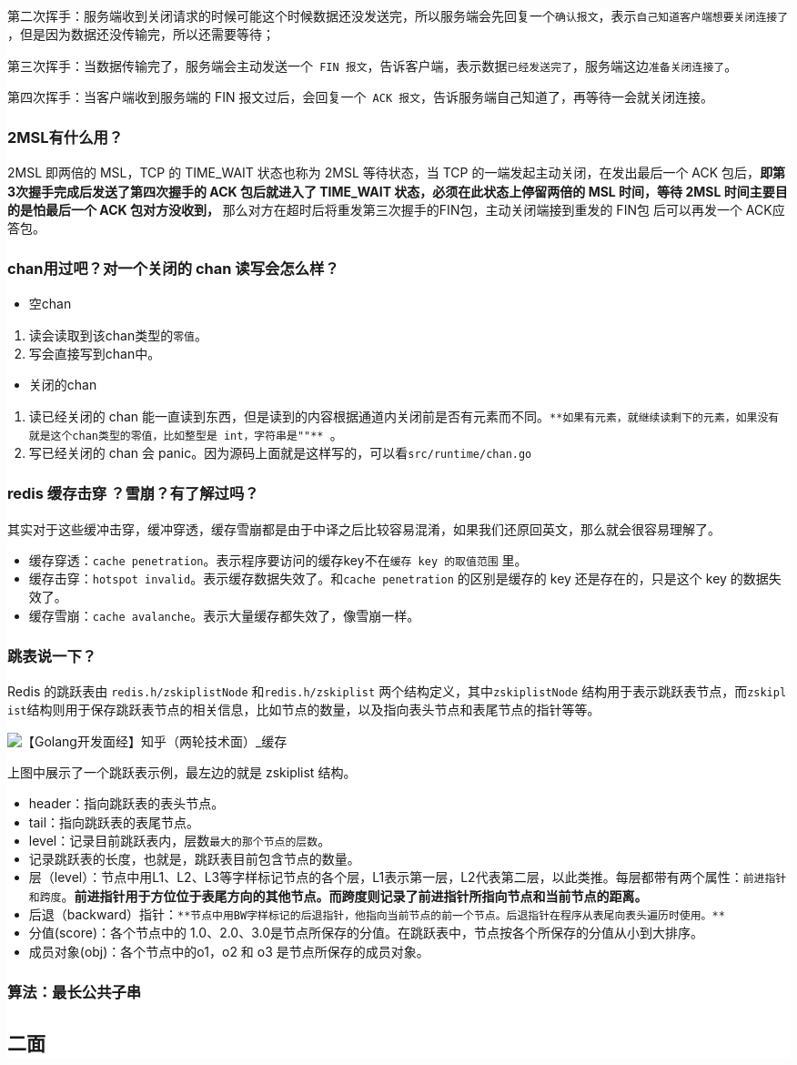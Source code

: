 第二次挥手：服务端收到关闭请求的时候可能这个时候数据还没发送完，所以服务端会先回复一个​`​确认报文​`​​，表示​`​自己知道客户端想要关闭连接了​`​，但是因为数据还没传输完，所以还需要等待；

第三次挥手：当数据传输完了，服务端会主动发送一个​`​ FIN 报文​`​​，告诉客户端，表示数据​`​已经发送完了​`​​，服务端这边​`​准备关闭连接了​`​。

第四次挥手：当客户端收到服务端的 FIN 报文过后，会回复一个​`​ ACK 报文​`​，告诉服务端自己知道了，再等待一会就关闭连接。

### 2MSL有什么用？

2MSL 即两倍的 MSL，TCP 的 TIME\_WAIT 状态也称为 2MSL 等待状态，当 TCP 的一端发起主动关闭，在发出最后一个 ACK 包后，**即第3次握手完成后发送了第四次握手的 ACK 包后就进入了 TIME\_WAIT 状态，必须在此状态上停留两倍的 MSL 时间，等待 2MSL 时间主要目的是怕最后一个 ACK 包对方没收到，** 那么对方在超时后将重发第三次握手的FIN包，主动关闭端接到重发的 FIN包 后可以再发一个 ACK应答包。

### chan用过吧？对一个关闭的 chan 读写会怎么样？

- 空chan

1. 读会读取到该chan类型的​`​零值​`​。
2. 写会直接写到chan中。

- 关闭的chan

1. 读已经关闭的 chan 能一直读到东西，但是读到的内容根据通道内关闭前是否有元素而不同。​`​**如果有元素，就继续读剩下的元素，如果没有就是这个chan类型的零值，比如整型是 int，字符串是""** ​`​。
2. 写已经关闭的 chan 会 panic。因为源码上面就是这样写的，可以看​`​src/runtime/chan.go​`​

### redis 缓存击穿 ？雪崩？有了解过吗？

其实对于这些缓冲击穿，缓冲穿透，缓存雪崩都是由于中译之后比较容易混淆，如果我们还原回英文，那么就会很容易理解了。

- 缓存穿透：​`​cache penetration​`​​。表示程序要访问的缓存key不在 ​`​缓存 key 的取值范围​`​ 里。
- 缓存击穿：​`​hotspot invalid​`​​。表示缓存数据失效了。和 ​`​cache penetration​`​ 的区别是缓存的 key 还是存在的，只是这个 key 的数据失效了。
- 缓存雪崩：​`​cache avalanche​`​。表示大量缓存都失效了，像雪崩一样。

### 跳表说一下？

Redis 的跳跃表由 ​`​redis.h/zskiplistNode​`​​ 和 ​`​redis.h/zskiplist​`​​ 两个结构定义，其中 ​`​zskiplistNode​`​​ 结构用于表示跳跃表节点，而 ​`​zskiplist​`​ 结构则用于保存跳跃表节点的相关信息，比如节点的数量，以及指向表头节点和表尾节点的指针等等。

![【Golang开发面经】知乎（两轮技术面）_缓存](https://s2.51cto.com/images/blog/202210/30084931_635dca1b156e114077.png?x-oss-process=image/watermark,size_14,text_QDUxQ1RP5Y2a5a6i,color_FFFFFF,t_30,g_se,x_10,y_10,shadow_20,type_ZmFuZ3poZW5naGVpdGk=,x-oss-process=image/resize,m_fixed,w_1184/format,webp "在这里插入图片描述")

上图中展示了一个跳跃表示例，最左边的就是 zskiplist 结构。

- header：指向跳跃表的表头节点。
- tail：指向跳跃表的表尾节点。
- level：记录目前跳跃表内，层数​`​最大的那个节点的层数​`​。
- 记录跳跃表的长度，也就是，跳跃表目前包含节点的数量。
- 层（level）：节点中用L1、L2、L3等字样标记节点的各个层，L1表示第一层，L2代表第二层，以此类推。每层都带有两个属性：​`​前进指针和跨度​`​。**前进指针用于方位位于表尾方向的其他节点。而跨度则记录了前进指针所指向节点和当前节点的距离。**
- 后退（backward）指针： ​`​**节点中用BW字样标记的后退指针，他指向当前节点的前一个节点。后退指针在程序从表尾向表头遍历时使用。**​`​
- 分值(score)：各个节点中的 1.0、2.0、3.0是节点所保存的分值。在跳跃表中，节点按各个所保存的分值从小到大排序。
- 成员对象(obj)：各个节点中的o1，o2 和 o3 是节点所保存的成员对象。

### 算法：最长公共子串

## 二面
